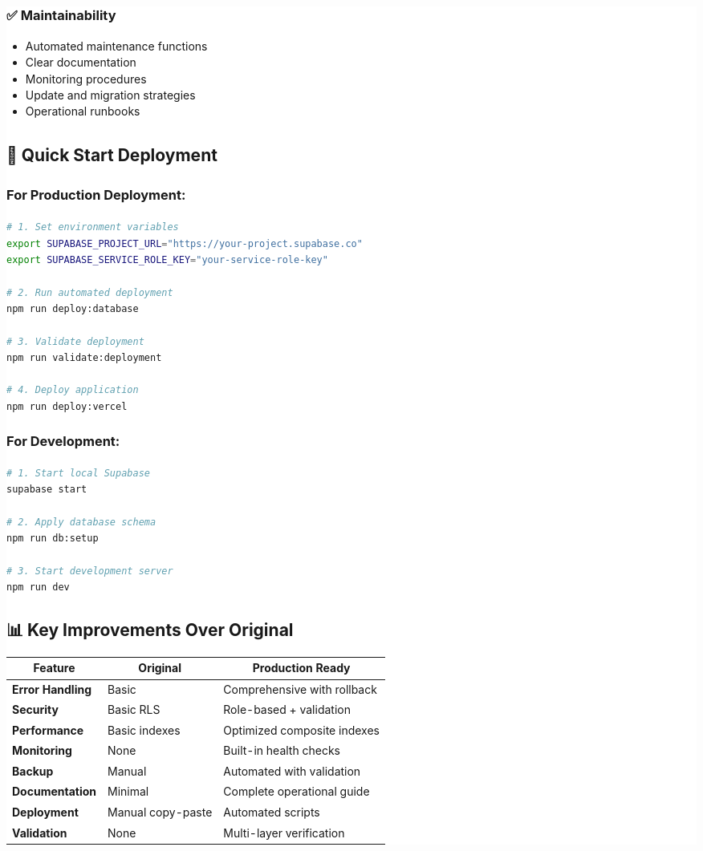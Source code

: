 ### ✅ **Maintainability**
- Automated maintenance functions
- Clear documentation
- Monitoring procedures
- Update and migration strategies
- Operational runbooks

## 🚀 Quick Start Deployment

### For Production Deployment:
```bash
# 1. Set environment variables
export SUPABASE_PROJECT_URL="https://your-project.supabase.co"
export SUPABASE_SERVICE_ROLE_KEY="your-service-role-key"

# 2. Run automated deployment
npm run deploy:database

# 3. Validate deployment
npm run validate:deployment

# 4. Deploy application
npm run deploy:vercel
```

### For Development:
```bash
# 1. Start local Supabase
supabase start

# 2. Apply database schema
npm run db:setup

# 3. Start development server
npm run dev
```

## 📊 Key Improvements Over Original

| Feature | Original | Production Ready |
|---------|----------|------------------|
| **Error Handling** | Basic | Comprehensive with rollback |
| **Security** | Basic RLS | Role-based + validation |
| **Performance** | Basic indexes | Optimized composite indexes |
| **Monitoring** | None | Built-in health checks |
| **Backup** | Manual | Automated with validation |
| **Documentation** | Minimal | Complete operational guide |
| **Deployment** | Manual copy-paste | Automated scripts |
| **Validation** | None | Multi-layer verification |
